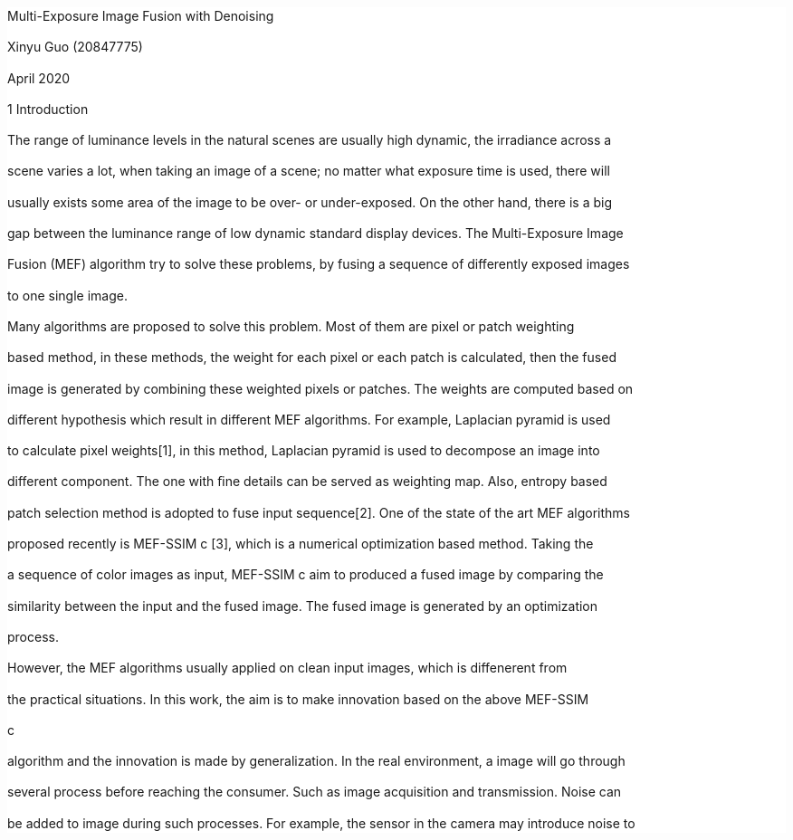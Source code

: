 ﻿

Multi-Exposure Image Fusion with Denoising

Xinyu Guo (20847775)

April 2020

1 Introduction

The range of luminance levels in the natural scenes are usually high dynamic, the irradiance across a

scene varies a lot, when taking an image of a scene; no matter what exposure time is used, there will

usually exists some area of the image to be over- or under-exposed. On the other hand, there is a big

gap between the luminance range of low dynamic standard display devices. The Multi-Exposure Image

Fusion (MEF) algorithm try to solve these problems, by fusing a sequence of differently exposed images

to one single image.

Many algorithms are proposed to solve this problem. Most of them are pixel or patch weighting

based method, in these methods, the weight for each pixel or each patch is calculated, then the fused

image is generated by combining these weighted pixels or patches. The weights are computed based on

different hypothesis which result in different MEF algorithms. For example, Laplacian pyramid is used

to calculate pixel weights[1], in this method, Laplacian pyramid is used to decompose an image into

different component. The one with ﬁne details can be served as weighting map. Also, entropy based

patch selection method is adopted to fuse input sequence[2]. One of the state of the art MEF algorithms

proposed recently is MEF-SSIM c [3], which is a numerical optimization based method. Taking the

a sequence of color images as input, MEF-SSIM c aim to produced a fused image by comparing the

similarity between the input and the fused image. The fused image is generated by an optimization

process.

However, the MEF algorithms usually applied on clean input images, which is diffenerent from

the practical situations. In this work, the aim is to make innovation based on the above MEF-SSIM

c

algorithm and the innovation is made by generalization. In the real environment, a image will go through

several process before reaching the consumer. Such as image acquisition and transmission. Noise can

be added to image during such processes. For example, the sensor in the camera may introduce noise to
